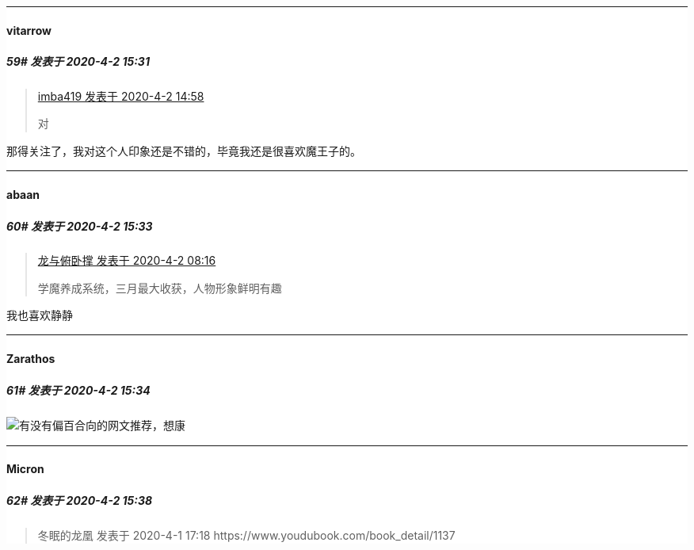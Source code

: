 



-----

####  vitarrow  
##### 59#       发表于 2020-4-2 15:31



<blockquote><a href="httphttps://bbs.saraba1st.com/2b/forum.php?mod=redirect&amp;goto=findpost&amp;pid=46955749&amp;ptid=1921963" target="_blank">imba419 发表于 2020-4-2 14:58</a>

对</blockquote>
那得关注了，我对这个人印象还是不错的，毕竟我还是很喜欢魔王子的。







-----

####  abaan  
##### 60#       发表于 2020-4-2 15:33



<blockquote><a href="httphttps://bbs.saraba1st.com/2b/forum.php?mod=redirect&amp;goto=findpost&amp;pid=46951150&amp;ptid=1921963" target="_blank">龙与俯卧撑 发表于 2020-4-2 08:16</a>

学魔养成系统，三月最大收获，人物形象鲜明有趣</blockquote>
我也喜欢静静







-----

####  Zarathos  
##### 61#       发表于 2020-4-2 15:34



<img src="https://static.saraba1st.com/image/smiley/face2017/009.gif" referrerpolicy="no-referrer">有没有偏百合向的网文推荐，想康







-----

####  Micron  
##### 62#       发表于 2020-4-2 15:38



<blockquote>冬眠的龙凰 发表于 2020-4-1 17:18
https://www.youdubook.com/book_detail/1137
